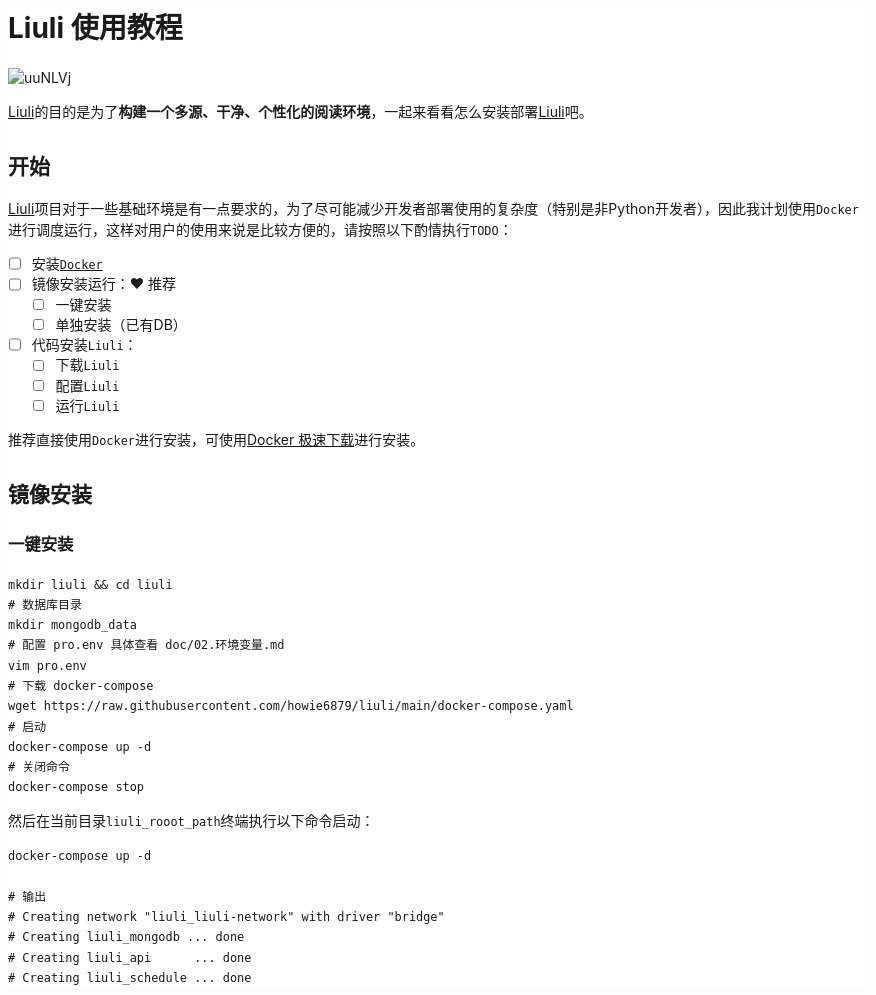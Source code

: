 # Liuli 使用教程

![uuNLVj](https://raw.githubusercontent.com/howie6879/oss/master/images/uuNLVj.jpg)

[Liuli](https://github.com/howie6879/liuli)的目的是为了**构建一个多源、干净、个性化的阅读环境**，一起来看看怎么安装部署[Liuli](https://github.com/howie6879/liuli)吧。

## 开始

[Liuli](https://github.com/howie6879/liuli)项目对于一些基础环境是有一点要求的，为了尽可能减少开发者部署使用的复杂度（特别是非Python开发者），因此我计划使用`Docker`进行调度运行，这样对用户的使用来说是比较方便的，请按照以下酌情执行`TODO`：

- [ ] 安装[`Docker`](https://www.docker.com/)
- [ ] 镜像安装运行：❤️ 推荐
  - [ ] 一键安装
  - [ ] 单独安装（已有DB）
- [ ] 代码安装`Liuli`：
  - [ ] 下载`Liuli`
  - [ ] 配置`Liuli`
  - [ ] 运行`Liuli`

推荐直接使用`Docker`进行安装，可使用[Docker 极速下载](https://get.daocloud.io/)进行安装。

## 镜像安装

### 一键安装

```shell
mkdir liuli && cd liuli
# 数据库目录
mkdir mongodb_data
# 配置 pro.env 具体查看 doc/02.环境变量.md
vim pro.env
# 下载 docker-compose
wget https://raw.githubusercontent.com/howie6879/liuli/main/docker-compose.yaml
# 启动
docker-compose up -d
# 关闭命令
docker-compose stop
```


然后在当前目录`liuli_rooot_path`终端执行以下命令启动：

```shell
docker-compose up -d

# 输出
# Creating network "liuli_liuli-network" with driver "bridge"
# Creating liuli_mongodb ... done
# Creating liuli_api      ... done
# Creating liuli_schedule ... done
```
